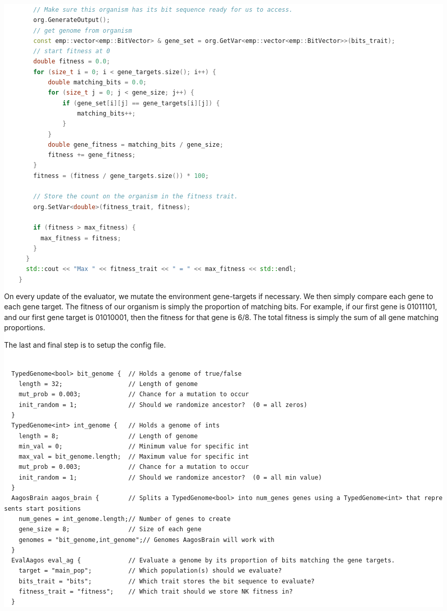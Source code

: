 ```cpp
        // Make sure this organism has its bit sequence ready for us to access.
        org.GenerateOutput();
        // get genome from organism
        const emp::vector<emp::BitVector> & gene_set = org.GetVar<emp::vector<emp::BitVector>>(bits_trait);
        // start fitness at 0
        double fitness = 0.0;
        for (size_t i = 0; i < gene_targets.size(); i++) {
            double matching_bits = 0.0;
            for (size_t j = 0; j < gene_size; j++) {
                if (gene_set[i][j] == gene_targets[i][j]) {
                    matching_bits++;
                }
            }
            double gene_fitness = matching_bits / gene_size;
            fitness += gene_fitness;
        }
        fitness = (fitness / gene_targets.size()) * 100;

        // Store the count on the organism in the fitness trait.
        org.SetVar<double>(fitness_trait, fitness);

        if (fitness > max_fitness) {
          max_fitness = fitness;
        }
      }
      std::cout << "Max " << fitness_trait << " = " << max_fitness << std::endl;
    }
```

On every update of the evaluator, we mutate the environment gene-targets if necessary. We then simply compare each gene to each gene target. The fitness of our organism is simply the proportion of matching bits. For example, if our first gene is 01011101, and our first gene target is 01010001, then the fitness for that gene is 6/8. The total fitness is simply the sum of all gene matching proportions.

The last and final step is to setup the config file.

```text

  TypedGenome<bool> bit_genome {  // Holds a genome of true/false
    length = 32;                  // Length of genome
    mut_prob = 0.003;             // Chance for a mutation to occur
    init_random = 1;              // Should we randomize ancestor?  (0 = all zeros)
  }
  TypedGenome<int> int_genome {   // Holds a genome of ints
    length = 8;                   // Length of genome
    min_val = 0;                  // Minimum value for specific int
    max_val = bit_genome.length;  // Maximum value for specific int
    mut_prob = 0.003;             // Chance for a mutation to occur
    init_random = 1;              // Should we randomize ancestor?  (0 = all min value)
  }
  AagosBrain aagos_brain {        // Splits a TypedGenome<bool> into num_genes genes using a TypedGenome<int> that represents start positions
    num_genes = int_genome.length;// Number of genes to create
    gene_size = 8;                // Size of each gene
    genomes = "bit_genome,int_genome";// Genomes AagosBrain will work with
  }
  EvalAagos eval_ag {             // Evaluate a genome by its proportion of bits matching the gene targets.
    target = "main_pop";          // Which population(s) should we evaluate?
    bits_trait = "bits";          // Which trait stores the bit sequence to evaluate?
    fitness_trait = "fitness";    // Which trait should we store NK fitness in?
  }
```